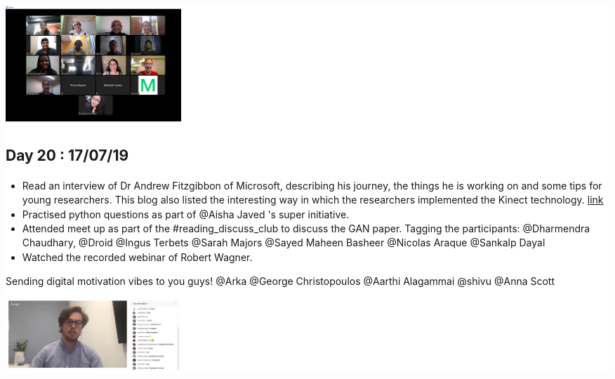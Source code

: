 <img src="https://github.com/Tandon-A/SPAIC-Udacity/blob/master/60DaysofUdacity/assets/day21.png" width="250" alt="day21">

## Day 20 : 17/07/19 
* Read an interview of Dr Andrew Fitzgibbon of Microsoft, describing his journey, the things he is working on and some tips for young researchers. This blog also listed the interesting way in which the researchers implemented the Kinect technology. [link](https://www.microsoft.com/en-us/research/blog/all-data-ai-with-dr-andrew-fitzgibbon/)
* Practised python questions as part of @Aisha Javed 's super initiative. 
* Attended meet up as part of the #reading_discuss_club to discuss the GAN paper. Tagging the participants: @Dharmendra Chaudhary, @Droid @Ingus Terbets @Sarah Majors @Sayed Maheen Basheer @Nicolas Araque @Sankalp Dayal
* Watched the recorded webinar of Robert Wagner. 

Sending digital motivation vibes to you guys! @Arka @George Christopoulos @Aarthi Alagammai @shivu @Anna Scott 

<img src="https://github.com/Tandon-A/SPAIC-Udacity/blob/master/60DaysofUdacity/assets/day20.png" width="250" alt="day20">
